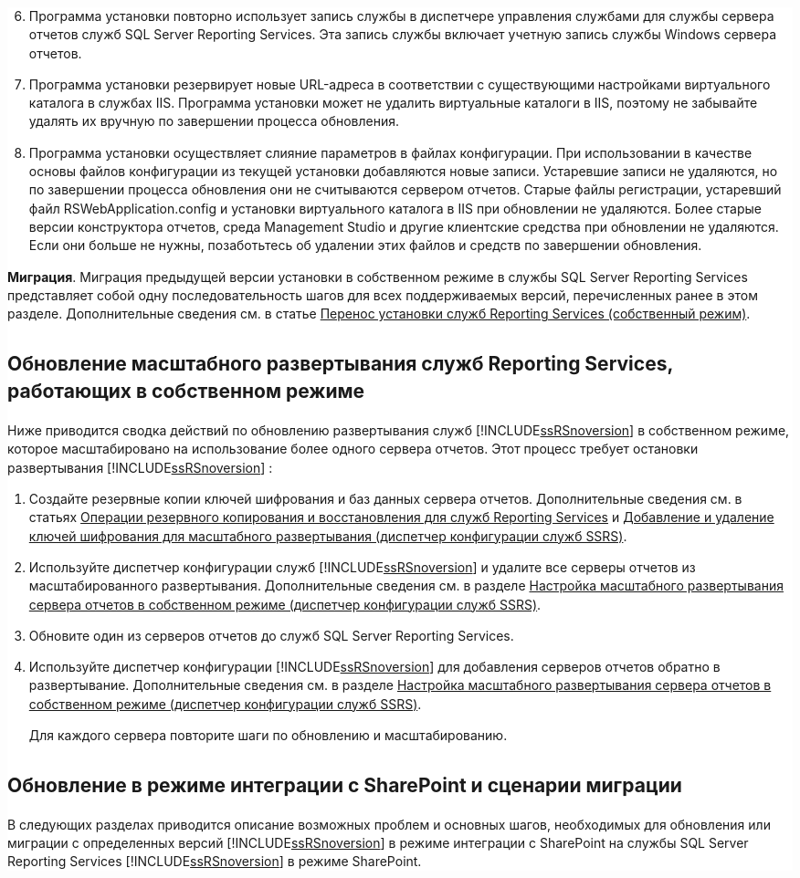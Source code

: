 6.  Программа установки повторно использует запись службы в диспетчере управления службами для службы сервера отчетов служб SQL Server Reporting Services. Эта запись службы включает учетную запись службы Windows сервера отчетов.  
  
7.  Программа установки резервирует новые URL-адреса в соответствии с существующими настройками виртуального каталога в службах IIS. Программа установки может не удалить виртуальные каталоги в IIS, поэтому не забывайте удалять их вручную по завершении процесса обновления.  
  
8.  Программа установки осуществляет слияние параметров в файлах конфигурации. При использовании в качестве основы файлов конфигурации из текущей установки добавляются новые записи. Устаревшие записи не удаляются, но по завершении процесса обновления они не считываются сервером отчетов. Старые файлы регистрации, устаревший файл RSWebApplication.config и установки виртуального каталога в IIS при обновлении не удаляются. Более старые версии конструктора отчетов, среда Management Studio и другие клиентские средства при обновлении не удаляются. Если они больше не нужны, позаботьтесь об удалении этих файлов и средств по завершении обновления.  
  
 **Миграция**. Миграция предыдущей версии установки в собственном режиме в службы SQL Server Reporting Services представляет собой одну последовательность шагов для всех поддерживаемых версий, перечисленных ранее в этом разделе. Дополнительные сведения см. в статье [Перенос установки служб Reporting Services (собственный режим)](../../reporting-services/install-windows/migrate-a-reporting-services-installation-native-mode.md).  
  
  
##  <a name="bkmk_native_scaleout"></a> Обновление масштабного развертывания служб Reporting Services, работающих в собственном режиме  
 Ниже приводится сводка действий по обновлению развертывания служб [!INCLUDE[ssRSnoversion](../../includes/ssrsnoversion-md.md)] в собственном режиме, которое масштабировано на использование более одного сервера отчетов. Этот процесс требует остановки развертывания [!INCLUDE[ssRSnoversion](../../includes/ssrsnoversion-md.md)] :  
  
1.  Создайте резервные копии ключей шифрования и баз данных сервера отчетов. Дополнительные сведения см. в статьях [Операции резервного копирования и восстановления для служб Reporting Services](../../reporting-services/install-windows/backup-and-restore-operations-for-reporting-services.md) и [Добавление и удаление ключей шифрования для масштабного развертывания (диспетчер конфигурации служб SSRS)](../../reporting-services/install-windows/add-and-remove-encryption-keys-for-scale-out-deployment.md).  
  
2.  Используйте диспетчер конфигурации служб [!INCLUDE[ssRSnoversion](../../includes/ssrsnoversion-md.md)] и удалите все серверы отчетов из масштабированного развертывания. Дополнительные сведения см. в разделе [Настройка масштабного развертывания сервера отчетов в собственном режиме (диспетчер конфигурации служб SSRS)](../../reporting-services/install-windows/configure-a-native-mode-report-server-scale-out-deployment.md).  
  
3.  Обновите один из серверов отчетов до служб SQL Server Reporting Services.  
  
4.  Используйте диспетчер конфигурации [!INCLUDE[ssRSnoversion](../../includes/ssrsnoversion-md.md)] для добавления серверов отчетов обратно в развертывание. Дополнительные сведения см. в разделе [Настройка масштабного развертывания сервера отчетов в собственном режиме (диспетчер конфигурации служб SSRS)](../../reporting-services/install-windows/configure-a-native-mode-report-server-scale-out-deployment.md).  
  
     Для каждого сервера повторите шаги по обновлению и масштабированию.  
  
##  <a name="bkmk_sharePoint_scenarios"></a> Обновление в режиме интеграции с SharePoint и сценарии миграции  
 В следующих разделах приводится описание возможных проблем и основных шагов, необходимых для обновления или миграции с определенных версий [!INCLUDE[ssRSnoversion](../../includes/ssrsnoversion-md.md)] в режиме интеграции с SharePoint на службы SQL Server Reporting Services [!INCLUDE[ssRSnoversion](../../includes/ssrsnoversion-md.md)] в режиме SharePoint.  
  